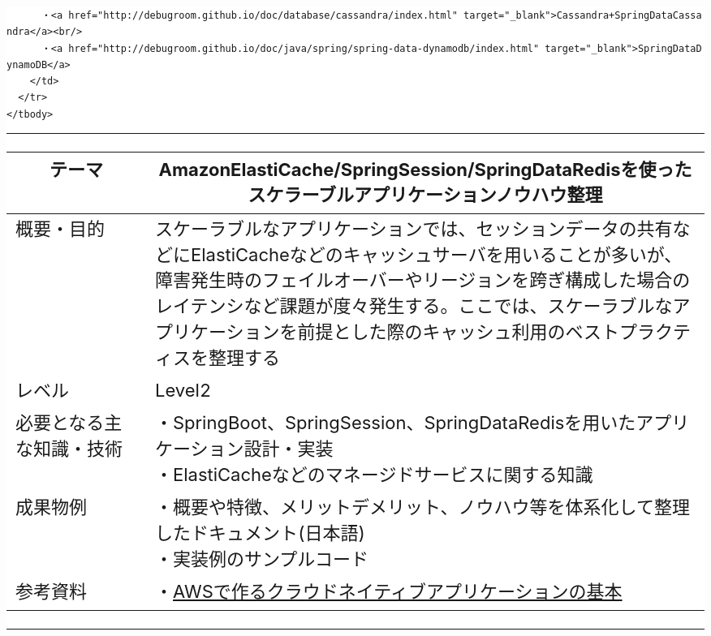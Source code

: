           ・<a href="http://debugroom.github.io/doc/database/cassandra/index.html" target="_blank">Cassandra+SpringDataCassandra</a><br/>
          ・<a href="http://debugroom.github.io/doc/java/spring/spring-data-dynamodb/index.html" target="_blank">SpringDataDynamoDB</a>
        </td>
      </tr>
    </tbody>
  </table>
</div>

---

<div style="font-size:22px; margin:auto">
  <table>
    <colgroup>
      <col style='width:20%;'>
      <col style='width:80%;'>
    </colgroup>
    <thead>
      <tr>
        <th>テーマ</th>
        <th>AmazonElastiCache/SpringSession/SpringDataRedisを使ったスケラーブルアプリケーションノウハウ整理</th>
      </tr>
    </thead>
    <tbody>
      <tr>
        <td>概要・目的</td>
        <td>スケーラブルなアプリケーションでは、セッションデータの共有などにElastiCacheなどのキャッシュサーバを用いることが多いが、障害発生時のフェイルオーバーやリージョンを跨ぎ構成した場合のレイテンシなど課題が度々発生する。ここでは、スケーラブルなアプリケーションを前提とした際のキャッシュ利用のベストプラクティスを整理する</td>
      </tr>
      <tr>
        <td>レベル</td>
        <td>Level2</td>
      </tr>
      <tr>
        <td>必要となる主な知識・技術</td>
        <td>
          ・SpringBoot、SpringSession、SpringDataRedisを用いたアプリケーション設計・実装<br>
          ・ElastiCacheなどのマネージドサービスに関する知識<br>
        </td>
      </tr>
      <tr>
        <td>成果物例</td>
        <td>
          ・概要や特徴、メリットデメリット、ノウハウ等を体系化して整理したドキュメント(日本語)<br>
          ・実装例のサンプルコード
        </td>
      </tr>
      <tr>
        <td>参考資料</td>
        <td>
          ・<a href="https://news.mynavi.jp/itsearch/article/devsoft/4523" target="_blank">AWSで作るクラウドネイティブアプリケーションの基本</a><br/>
        </td>
      </tr>
    </tbody>
  </table>
</div>

---